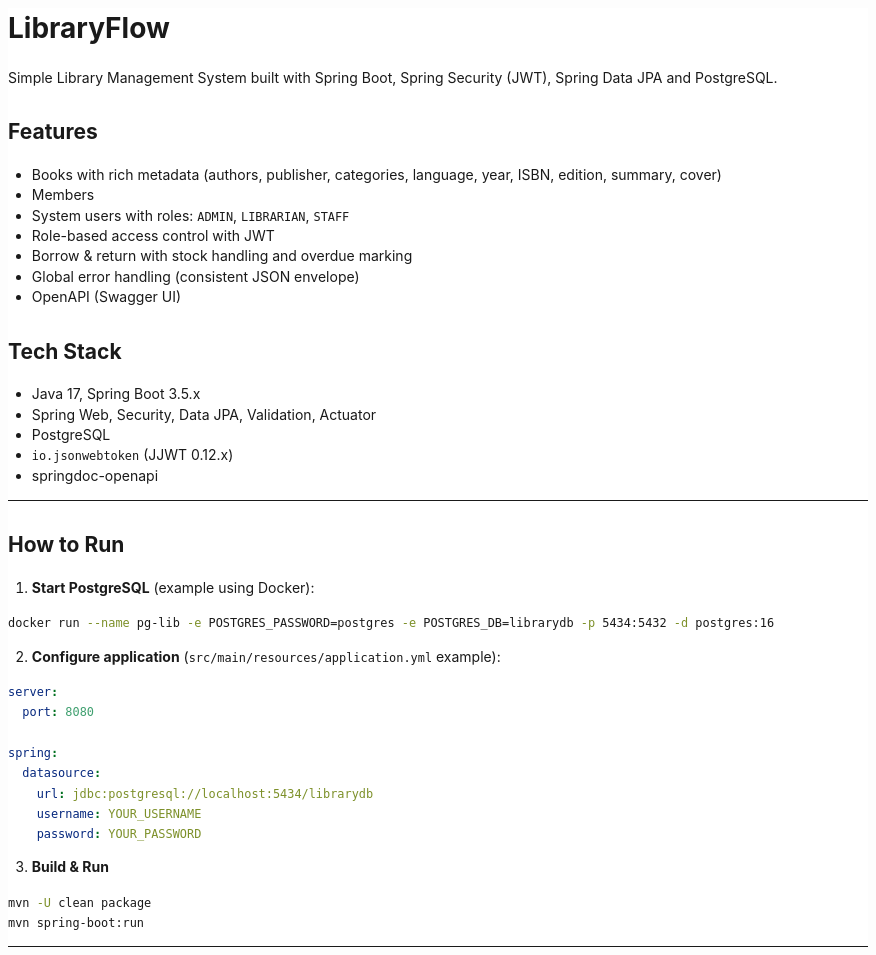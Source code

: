 # LibraryFlow

Simple Library Management System built with Spring Boot, Spring Security (JWT), Spring Data JPA and PostgreSQL.

## Features

- Books with rich metadata (authors, publisher, categories, language, year, ISBN, edition, summary, cover)
- Members
- System users with roles: `ADMIN`, `LIBRARIAN`, `STAFF`
- Role-based access control with JWT
- Borrow & return with stock handling and overdue marking
- Global error handling (consistent JSON envelope)
- OpenAPI (Swagger UI)

## Tech Stack

- Java 17, Spring Boot 3.5.x
- Spring Web, Security, Data JPA, Validation, Actuator
- PostgreSQL
- `io.jsonwebtoken` (JJWT 0.12.x)
- springdoc-openapi

---

## How to Run

1) **Start PostgreSQL** (example using Docker):
```bash
docker run --name pg-lib -e POSTGRES_PASSWORD=postgres -e POSTGRES_DB=librarydb -p 5434:5432 -d postgres:16
```

2) **Configure application** (`src/main/resources/application.yml` example):
```yaml
server:
  port: 8080

spring:
  datasource:
    url: jdbc:postgresql://localhost:5434/librarydb
    username: YOUR_USERNAME
    password: YOUR_PASSWORD

```

3) **Build & Run**
```bash
mvn -U clean package
mvn spring-boot:run
```

---